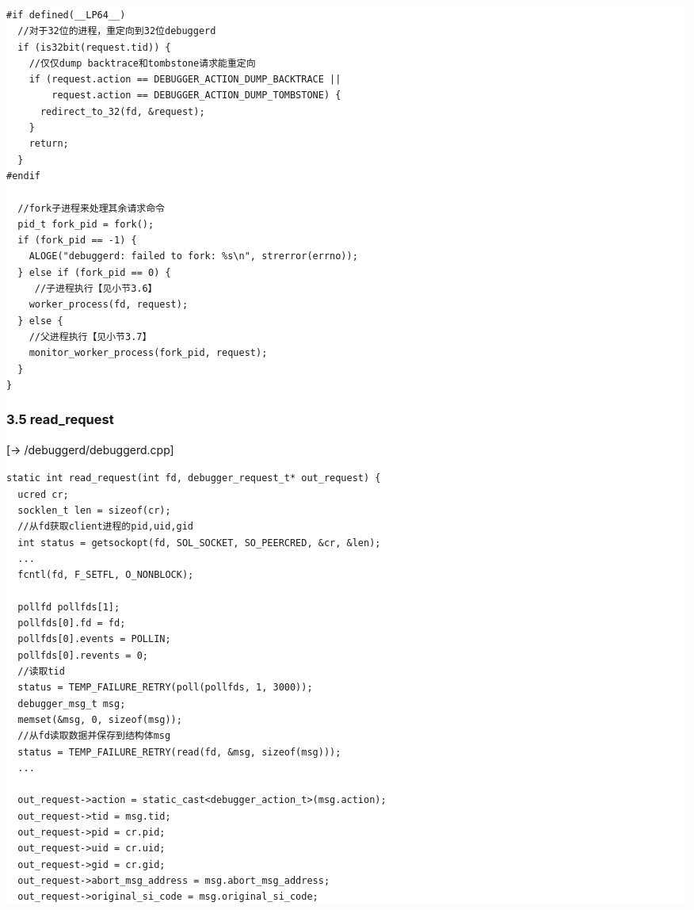     #if defined(__LP64__)
      //对于32位的进程，重定向到32位debuggerd
      if (is32bit(request.tid)) {
        //仅仅dump backtrace和tombstone请求能重定向
        if (request.action == DEBUGGER_ACTION_DUMP_BACKTRACE ||
            request.action == DEBUGGER_ACTION_DUMP_TOMBSTONE) {
          redirect_to_32(fd, &request);
        }
        return;
      }
    #endif

      //fork子进程来处理其余请求命令
      pid_t fork_pid = fork();
      if (fork_pid == -1) {
        ALOGE("debuggerd: failed to fork: %s\n", strerror(errno));
      } else if (fork_pid == 0) {
         //子进程执行【见小节3.6】
        worker_process(fd, request);
      } else {
        //父进程执行【见小节3.7】
        monitor_worker_process(fork_pid, request);
      }
    }

### 3.5 read_request

[-> /debuggerd/debuggerd.cpp]

    static int read_request(int fd, debugger_request_t* out_request) {
      ucred cr;
      socklen_t len = sizeof(cr);
      //从fd获取client进程的pid,uid,gid
      int status = getsockopt(fd, SOL_SOCKET, SO_PEERCRED, &cr, &len);
      ...
      fcntl(fd, F_SETFL, O_NONBLOCK);

      pollfd pollfds[1];
      pollfds[0].fd = fd;
      pollfds[0].events = POLLIN;
      pollfds[0].revents = 0;
      //读取tid
      status = TEMP_FAILURE_RETRY(poll(pollfds, 1, 3000));
      debugger_msg_t msg;
      memset(&msg, 0, sizeof(msg));
      //从fd读取数据并保存到结构体msg
      status = TEMP_FAILURE_RETRY(read(fd, &msg, sizeof(msg)));
      ...

      out_request->action = static_cast<debugger_action_t>(msg.action);
      out_request->tid = msg.tid;
      out_request->pid = cr.pid;
      out_request->uid = cr.uid;
      out_request->gid = cr.gid;
      out_request->abort_msg_address = msg.abort_msg_address;
      out_request->original_si_code = msg.original_si_code;

